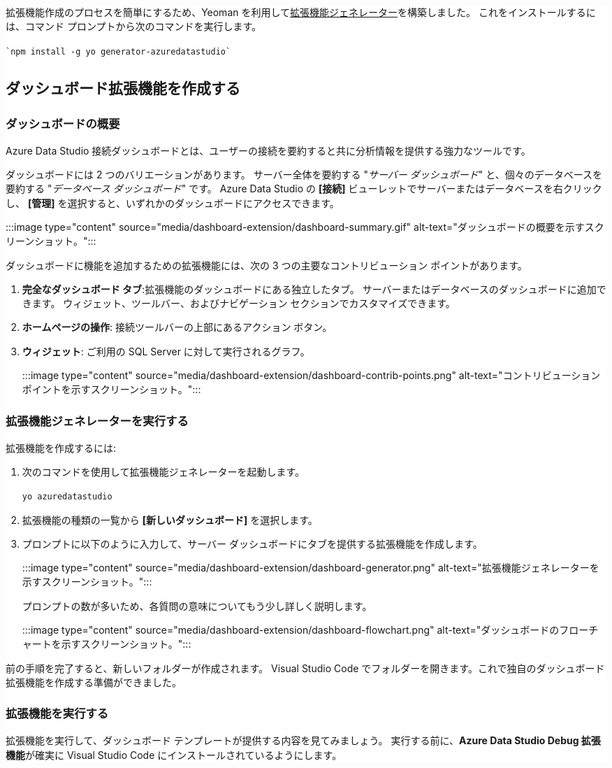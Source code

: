拡張機能作成のプロセスを簡単にするため、Yeoman を利用して[拡張機能ジェネレーター](https://code.visualstudio.com/docs/extensions/yocode)を構築しました。 これをインストールするには、コマンド プロンプトから次のコマンドを実行します。

```console
`npm install -g yo generator-azuredatastudio`
```

## <a name="create-your-dashboard-extension"></a>ダッシュボード拡張機能を作成する

### <a name="introduction-to-the-dashboard"></a>ダッシュボードの概要

Azure Data Studio 接続ダッシュボードとは、ユーザーの接続を要約すると共に分析情報を提供する強力なツールです。

ダッシュボードには 2 つのバリエーションがあります。 サーバー全体を要約する "*サーバー ダッシュボード*" と、個々のデータベースを要約する "*データベース ダッシュボード*" です。 Azure Data Studio の **[接続]** ビューレットでサーバーまたはデータベースを右クリックし、 **[管理]** を選択すると、いずれかのダッシュボードにアクセスできます。

:::image type="content" source="media/dashboard-extension/dashboard-summary.gif" alt-text="ダッシュボードの概要を示すスクリーンショット。":::

ダッシュボードに機能を追加するための拡張機能には、次の 3 つの主要なコントリビューション ポイントがあります。

1. **完全なダッシュボード タブ**:拡張機能のダッシュボードにある独立したタブ。 サーバーまたはデータベースのダッシュボードに追加できます。 ウィジェット、ツールバー、およびナビゲーション セクションでカスタマイズできます。
2. **ホームページの操作**: 接続ツールバーの上部にあるアクション ボタン。
3. **ウィジェット**: ご利用の SQL Server に対して実行されるグラフ。

   :::image type="content" source="media/dashboard-extension/dashboard-contrib-points.png" alt-text="コントリビューション ポイントを示すスクリーンショット。":::

### <a name="run-the-extension-generator"></a>拡張機能ジェネレーターを実行する

拡張機能を作成するには: 

1. 次のコマンドを使用して拡張機能ジェネレーターを起動します。

   `yo azuredatastudio`

1. 拡張機能の種類の一覧から **[新しいダッシュボード]** を選択します。

1. プロンプトに以下のように入力して、サーバー ダッシュボードにタブを提供する拡張機能を作成します。

   :::image type="content" source="media/dashboard-extension/dashboard-generator.png" alt-text="拡張機能ジェネレーターを示すスクリーンショット。":::

   プロンプトの数が多いため、各質問の意味についてもう少し詳しく説明します。

   :::image type="content" source="media/dashboard-extension/dashboard-flowchart.png" alt-text="ダッシュボードのフローチャートを示すスクリーンショット。":::

前の手順を完了すると、新しいフォルダーが作成されます。 Visual Studio Code でフォルダーを開きます。これで独自のダッシュボード拡張機能を作成する準備ができました。

### <a name="run-the-extension"></a>拡張機能を実行する

拡張機能を実行して、ダッシュボード テンプレートが提供する内容を見てみましょう。 実行する前に、**Azure Data Studio Debug 拡張機能**が確実に Visual Studio Code にインストールされているようにします。
